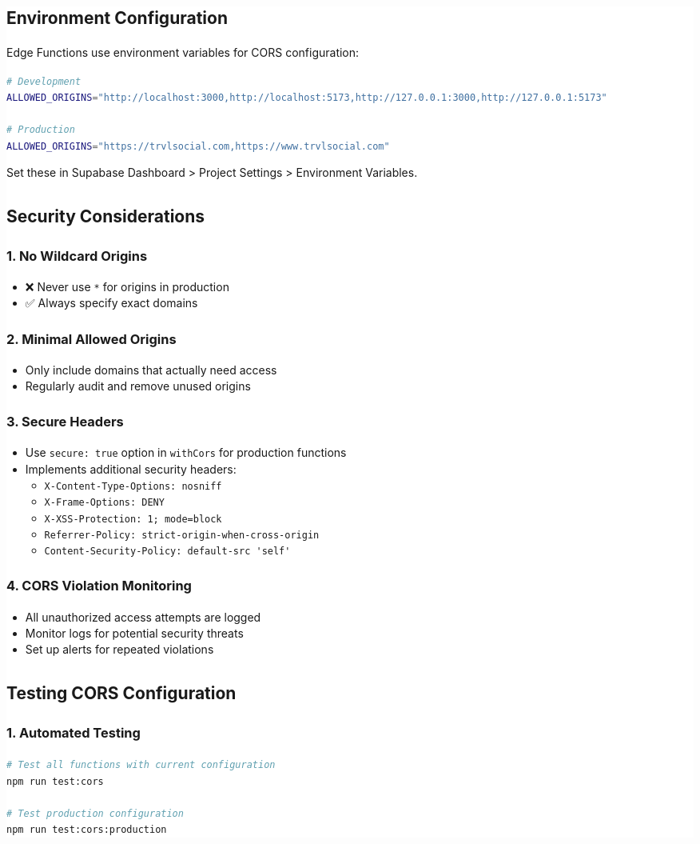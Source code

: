 ## Environment Configuration

Edge Functions use environment variables for CORS configuration:

```bash
# Development
ALLOWED_ORIGINS="http://localhost:3000,http://localhost:5173,http://127.0.0.1:3000,http://127.0.0.1:5173"

# Production
ALLOWED_ORIGINS="https://trvlsocial.com,https://www.trvlsocial.com"
```

Set these in Supabase Dashboard > Project Settings > Environment Variables.

## Security Considerations

### 1. No Wildcard Origins
- ❌ Never use `*` for origins in production
- ✅ Always specify exact domains

### 2. Minimal Allowed Origins
- Only include domains that actually need access
- Regularly audit and remove unused origins

### 3. Secure Headers
- Use `secure: true` option in `withCors` for production functions
- Implements additional security headers:
  - `X-Content-Type-Options: nosniff`
  - `X-Frame-Options: DENY`
  - `X-XSS-Protection: 1; mode=block`
  - `Referrer-Policy: strict-origin-when-cross-origin`
  - `Content-Security-Policy: default-src 'self'`

### 4. CORS Violation Monitoring
- All unauthorized access attempts are logged
- Monitor logs for potential security threats
- Set up alerts for repeated violations

## Testing CORS Configuration

### 1. Automated Testing
```bash
# Test all functions with current configuration
npm run test:cors

# Test production configuration
npm run test:cors:production
```
